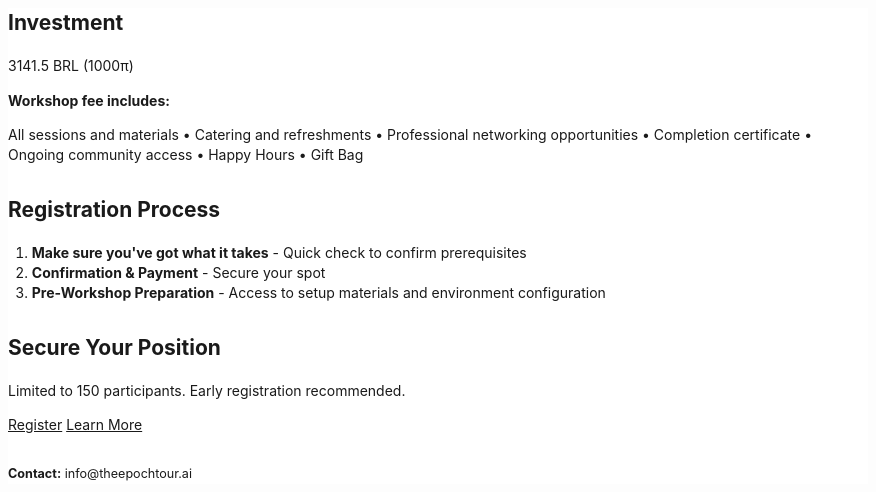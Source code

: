 <div class="investment-section">
  <h2>Investment</h2>
  <div class="price-highlight">3141.5 BRL (1000π)</div>
  <p><strong>Workshop fee includes:</strong></p>
  <p>All sessions and materials • Catering and refreshments • Professional networking opportunities • Completion certificate • Ongoing community access • Happy Hours • Gift Bag</p>
</div>

## Registration Process

1. **​Make sure you've got what it takes** - Quick check to confirm prerequisites
2. **Confirmation & Payment** - Secure your spot
3. **Pre-Workshop Preparation** - Access to setup materials and environment configuration

<div class="cta-section">
  <h2>Secure Your Position</h2>
  <p>Limited to 150 participants. Early registration recommended.</p>
  
  <div class="cta-buttons">
    <a href="https://lu.ma/epoch" class="cta-btn">Register</a>
    <a href="/experiences/saopaulo/" class="cta-btn">Learn More</a>
  </div>
  
  <div style="margin-top: 30px; font-size: 0.9rem;">
    <p><strong>Contact:</strong> info@theepochtour.ai</p>
  </div>
</div>